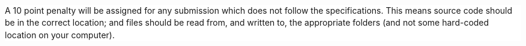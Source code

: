 </div>
</div>
</td>
</tr>
</tbody>
</table>
<div class="layoutArea">
<div class="column">
A 10 point penalty will be assigned for any submission which does not follow the specifications. This means source code should be in the correct location; and files should be read from, and written to, the appropriate folders (and not some hard-coded location on your computer).

</div>
</div>
</div>
